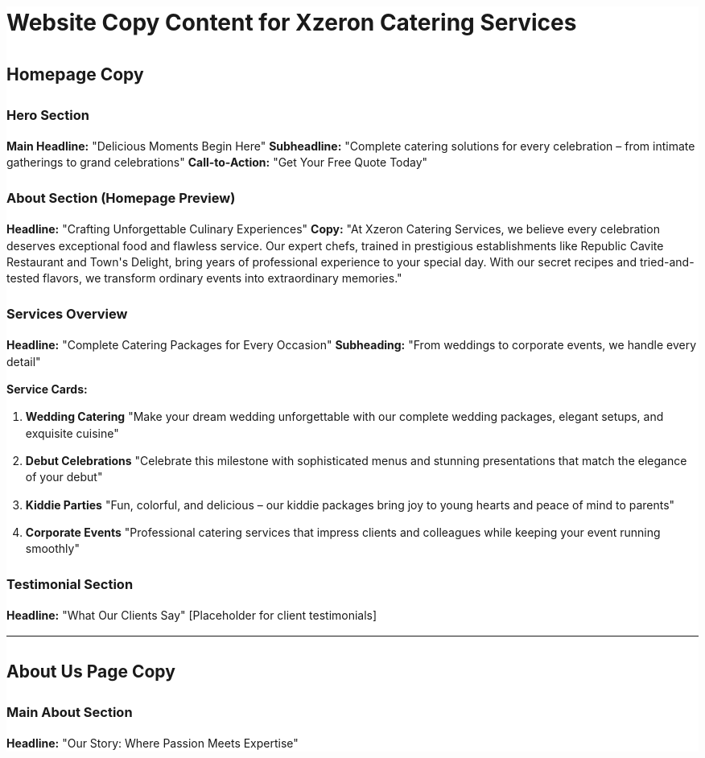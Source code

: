 # Website Copy Content for Xzeron Catering Services

## Homepage Copy

### Hero Section
**Main Headline:** "Delicious Moments Begin Here"
**Subheadline:** "Complete catering solutions for every celebration – from intimate gatherings to grand celebrations"
**Call-to-Action:** "Get Your Free Quote Today"

### About Section (Homepage Preview)
**Headline:** "Crafting Unforgettable Culinary Experiences"
**Copy:** 
"At Xzeron Catering Services, we believe every celebration deserves exceptional food and flawless service. Our expert chefs, trained in prestigious establishments like Republic Cavite Restaurant and Town's Delight, bring years of professional experience to your special day. With our secret recipes and tried-and-tested flavors, we transform ordinary events into extraordinary memories."

### Services Overview
**Headline:** "Complete Catering Packages for Every Occasion"
**Subheading:** "From weddings to corporate events, we handle every detail"

**Service Cards:**
1. **Wedding Catering**
   "Make your dream wedding unforgettable with our complete wedding packages, elegant setups, and exquisite cuisine"

2. **Debut Celebrations**
   "Celebrate this milestone with sophisticated menus and stunning presentations that match the elegance of your debut"

3. **Kiddie Parties**
   "Fun, colorful, and delicious – our kiddie packages bring joy to young hearts and peace of mind to parents"

4. **Corporate Events**
   "Professional catering services that impress clients and colleagues while keeping your event running smoothly"

### Testimonial Section
**Headline:** "What Our Clients Say"
[Placeholder for client testimonials]

---

## About Us Page Copy

### Main About Section
**Headline:** "Our Story: Where Passion Meets Expertise"
